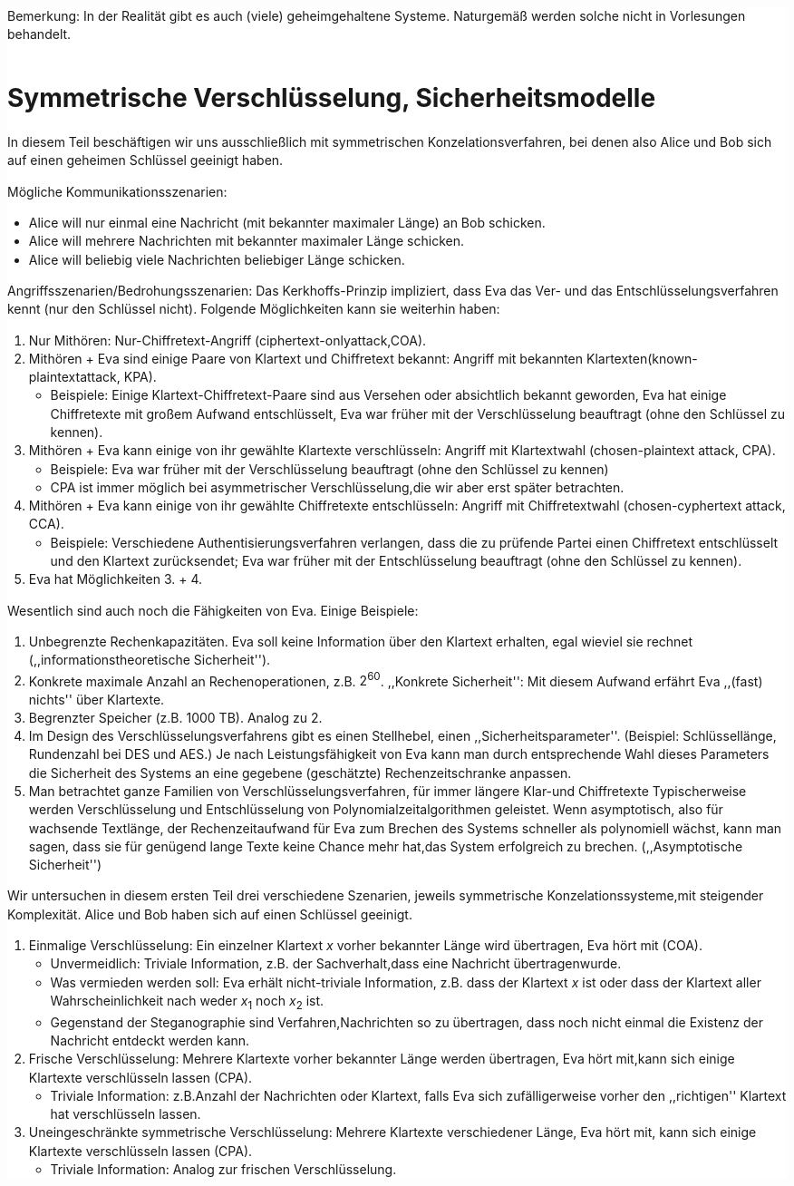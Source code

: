 Bemerkung: In der Realität gibt es auch (viele) geheimgehaltene Systeme. Naturgemäß werden solche nicht in Vorlesungen behandelt.

# Symmetrische Verschlüsselung, Sicherheitsmodelle
In diesem Teil beschäftigen wir uns ausschließlich mit symmetrischen Konzelationsverfahren, bei denen also Alice und Bob sich auf einen geheimen Schlüssel geeinigt haben.

Mögliche Kommunikationsszenarien:
- Alice will nur einmal eine Nachricht (mit bekannter maximaler Länge) an Bob schicken.
- Alice will mehrere Nachrichten mit bekannter maximaler Länge schicken.
- Alice will beliebig viele Nachrichten beliebiger Länge schicken.

Angriffsszenarien/Bedrohungsszenarien: 
Das Kerkhoffs-Prinzip impliziert, dass Eva das Ver- und das Entschlüsselungsverfahren kennt (nur den Schlüssel nicht). Folgende Möglichkeiten kann sie weiterhin haben:
1. Nur Mithören: Nur-Chiffretext-Angriff (ciphertext-onlyattack,COA).
2. Mithören + Eva sind einige Paare von Klartext und Chiffretext bekannt: Angriff mit bekannten Klartexten(known-plaintextattack, KPA). 
    - Beispiele: Einige Klartext-Chiffretext-Paare sind aus Versehen oder absichtlich bekannt geworden, Eva hat einige Chiffretexte mit großem Aufwand entschlüsselt, Eva war früher mit der Verschlüsselung beauftragt (ohne den Schlüssel zu kennen).
3. Mithören + Eva kann einige von ihr gewählte Klartexte verschlüsseln: Angriff mit Klartextwahl (chosen-plaintext attack, CPA). 
   - Beispiele: Eva war früher mit der Verschlüsselung beauftragt (ohne den Schlüssel zu kennen)
   - CPA ist immer möglich bei asymmetrischer Verschlüsselung,die wir aber erst später betrachten.
4. Mithören + Eva kann einige von ihr gewählte Chiffretexte entschlüsseln: Angriff mit Chiffretextwahl (chosen-cyphertext attack, CCA).
    - Beispiele: Verschiedene Authentisierungsverfahren verlangen, dass die zu prüfende Partei einen Chiffretext entschlüsselt und den Klartext zurücksendet; Eva war früher mit der Entschlüsselung beauftragt (ohne den Schlüssel zu kennen).
5. Eva hat Möglichkeiten 3. + 4.

Wesentlich sind auch noch die Fähigkeiten von Eva. Einige Beispiele:
1. Unbegrenzte Rechenkapazitäten. Eva soll keine Information über den Klartext erhalten, egal wieviel sie rechnet (,,informationstheoretische Sicherheit'').
2. Konkrete maximale Anzahl an Rechenoperationen, z.B. $2^{60}$. ,,Konkrete Sicherheit'': Mit diesem Aufwand erfährt Eva ,,(fast) nichts'' über Klartexte.
3. Begrenzter Speicher (z.B. 1000 TB). Analog zu 2.
4. Im Design des Verschlüsselungsverfahrens gibt es einen Stellhebel, einen ,,Sicherheitsparameter''. (Beispiel: Schlüssellänge, Rundenzahl bei DES und AES.) Je nach Leistungsfähigkeit von Eva kann man durch entsprechende Wahl dieses Parameters die Sicherheit des Systems an eine gegebene (geschätzte) Rechenzeitschranke anpassen.
5. Man betrachtet ganze Familien von Verschlüsselungsverfahren, für immer längere Klar-und Chiffretexte Typischerweise werden Verschlüsselung und Entschlüsselung von Polynomialzeitalgorithmen geleistet. Wenn asymptotisch, also für wachsende Textlänge, der Rechenzeitaufwand für Eva zum Brechen des Systems schneller als polynomiell wächst, kann man sagen, dass sie für genügend lange Texte keine Chance mehr hat,das System erfolgreich zu brechen. (,,Asymptotische Sicherheit'')

Wir untersuchen in diesem ersten Teil drei verschiedene Szenarien, jeweils symmetrische Konzelationssysteme,mit steigender Komplexität. Alice und Bob haben sich auf einen Schlüssel geeinigt.

1. Einmalige Verschlüsselung: Ein einzelner Klartext $x$ vorher bekannter Länge wird übertragen, Eva hört mit (COA).
   - Unvermeidlich: Triviale Information, z.B. der Sachverhalt,dass eine Nachricht übertragenwurde.
   - Was vermieden werden soll: Eva erhält nicht-triviale Information, z.B. dass der Klartext $x$ ist oder dass der Klartext aller Wahrscheinlichkeit nach weder $x_1$ noch $x_2$ ist.
   - Gegenstand der Steganographie sind Verfahren,Nachrichten so zu übertragen, dass noch nicht einmal die Existenz der Nachricht entdeckt werden kann.
2. Frische Verschlüsselung: Mehrere Klartexte vorher bekannter Länge werden übertragen, Eva hört mit,kann sich einige Klartexte verschlüsseln lassen (CPA).
   - Triviale Information: z.B.Anzahl der Nachrichten oder Klartext, falls Eva sich zufälligerweise vorher den ,,richtigen'' Klartext hat verschlüsseln lassen.
3. Uneingeschränkte symmetrische Verschlüsselung: Mehrere Klartexte verschiedener Länge, Eva hört mit, kann sich einige Klartexte verschlüsseln lassen (CPA).
   - Triviale Information: Analog zur frischen Verschlüsselung.